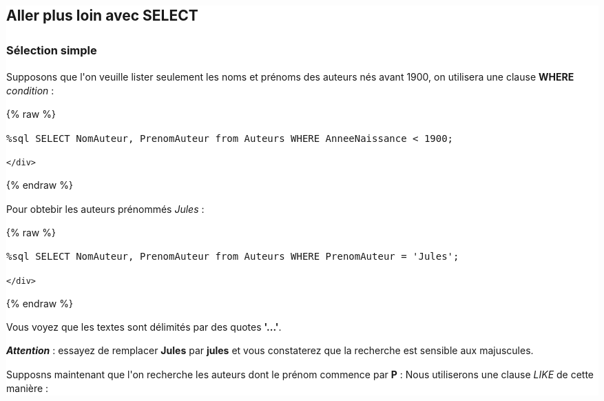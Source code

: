 <div class="cell border-box-sizing text_cell rendered"><div class="inner_cell">
<div class="text_cell_render border-box-sizing rendered_html">
<h2 id="Aller-plus-loin-avec-SELECT">Aller plus loin avec SELECT<a class="anchor-link" href="#Aller-plus-loin-avec-SELECT"> </a></h2><h3 id="S&#233;lection-simple">S&#233;lection simple<a class="anchor-link" href="#S&#233;lection-simple"> </a></h3><p>Supposons que l'on veuille lister seulement les noms et prénoms des auteurs nés avant 1900, on utilisera une clause <strong>WHERE</strong> <em>condition</em> :</p>

</div>
</div>
</div>
    {% raw %}
    
<div class="cell border-box-sizing code_cell rendered">
<div class="input">

<div class="inner_cell">
    <div class="input_area">
<div class=" highlight hl-ipython3"><pre><span></span><span class="o">%</span><span class="k">sql</span> SELECT NomAuteur, PrenomAuteur from Auteurs WHERE AnneeNaissance &lt; 1900;
</pre></div>

    </div>
</div>
</div>

</div>
    {% endraw %}

<div class="cell border-box-sizing text_cell rendered"><div class="inner_cell">
<div class="text_cell_render border-box-sizing rendered_html">
<p>Pour obtebir les auteurs prénommés <em>Jules</em> :</p>

</div>
</div>
</div>
    {% raw %}
    
<div class="cell border-box-sizing code_cell rendered">
<div class="input">

<div class="inner_cell">
    <div class="input_area">
<div class=" highlight hl-ipython3"><pre><span></span><span class="o">%</span><span class="k">sql</span> SELECT NomAuteur, PrenomAuteur from Auteurs WHERE PrenomAuteur = &#39;Jules&#39;;
</pre></div>

    </div>
</div>
</div>

</div>
    {% endraw %}

<div class="cell border-box-sizing text_cell rendered"><div class="inner_cell">
<div class="text_cell_render border-box-sizing rendered_html">
<p>Vous voyez que les textes sont délimités par des quotes <strong>'...'</strong>.</p>
<p><strong><em>Attention</em></strong> : essayez de remplacer <strong>Jules</strong> par <strong>jules</strong> et vous constaterez que la recherche est sensible aux majuscules.</p>
<p>Supposns maintenant que l'on recherche les auteurs dont le prénom commence par <strong>P</strong> : Nous utiliserons une clause <em>LIKE</em> de cette manière :</p>
